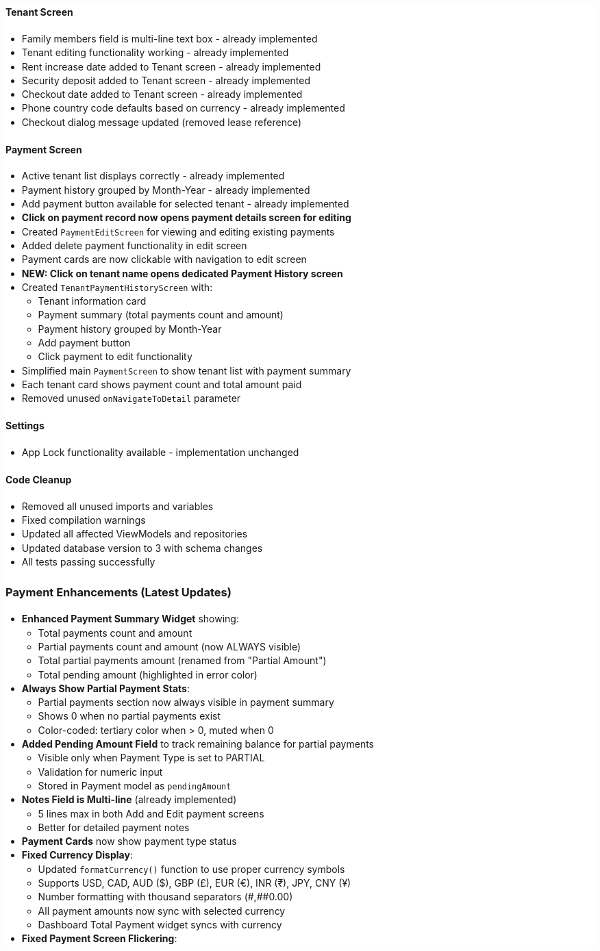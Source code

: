 #### Tenant Screen  
- Family members field is multi-line text box - already implemented
- Tenant editing functionality working - already implemented
- Rent increase date added to Tenant screen - already implemented
- Security deposit added to Tenant screen - already implemented
- Checkout date added to Tenant screen - already implemented
- Phone country code defaults based on currency - already implemented
- Checkout dialog message updated (removed lease reference)

#### Payment Screen
- Active tenant list displays correctly - already implemented
- Payment history grouped by Month-Year - already implemented
- Add payment button available for selected tenant - already implemented
- **Click on payment record now opens payment details screen for editing**
- Created `PaymentEditScreen` for viewing and editing existing payments
- Added delete payment functionality in edit screen
- Payment cards are now clickable with navigation to edit screen
- **NEW: Click on tenant name opens dedicated Payment History screen**
- Created `TenantPaymentHistoryScreen` with:
  - Tenant information card
  - Payment summary (total payments count and amount)
  - Payment history grouped by Month-Year
  - Add payment button
  - Click payment to edit functionality
- Simplified main `PaymentScreen` to show tenant list with payment summary
- Each tenant card shows payment count and total amount paid
- Removed unused `onNavigateToDetail` parameter

#### Settings
- App Lock functionality available - implementation unchanged

#### Code Cleanup
- Removed all unused imports and variables
- Fixed compilation warnings
- Updated all affected ViewModels and repositories
- Updated database version to 3 with schema changes
- All tests passing successfully

### Payment Enhancements (Latest Updates)
- **Enhanced Payment Summary Widget** showing:
  - Total payments count and amount
  - Partial payments count and amount (now ALWAYS visible)
  - Total partial payments amount (renamed from "Partial Amount")
  - Total pending amount (highlighted in error color)
- **Always Show Partial Payment Stats**:
  - Partial payments section now always visible in payment summary
  - Shows 0 when no partial payments exist
  - Color-coded: tertiary color when > 0, muted when 0
- **Added Pending Amount Field** to track remaining balance for partial payments
  - Visible only when Payment Type is set to PARTIAL
  - Validation for numeric input
  - Stored in Payment model as `pendingAmount`
- **Notes Field is Multi-line** (already implemented)
  - 5 lines max in both Add and Edit payment screens
  - Better for detailed payment notes
- **Payment Cards** now show payment type status
- **Fixed Currency Display**:
  - Updated `formatCurrency()` function to use proper currency symbols
  - Supports USD, CAD, AUD ($), GBP (£), EUR (€), INR (₹), JPY, CNY (¥)
  - Number formatting with thousand separators (#,##0.00)
  - All payment amounts now sync with selected currency
  - Dashboard Total Payment widget syncs with currency
- **Fixed Payment Screen Flickering**: